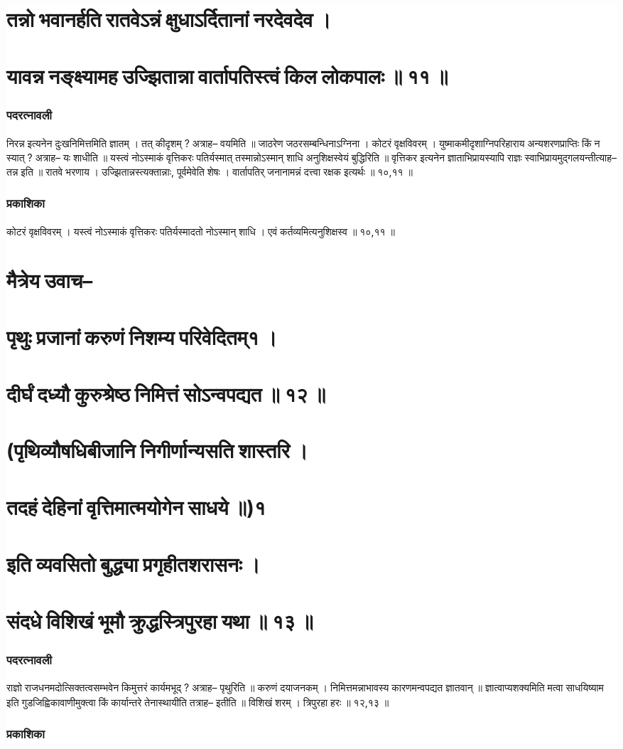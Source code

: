 # **तन्नो भवानर्हति रातवेऽन्नं क्षुधाऽर्दितानां नरदेवदेव ।**

# **यावन्न नङ्क्ष्यामह उज्झितान्ना वार्तापतिस्त्वं किल लोकपालः ॥ ११ ॥**

### **पदरत्नावली**

निरन्न इत्यनेन दुःखनिमित्तमिति ज्ञातम् । तत् कीदृशम् ? अत्राह– वयमिति ॥ जाठरेण जठरसम्बन्धिनाऽग्निना । कोटरं वृक्षविवरम् । युष्माकमीदृशाग्निपरिहाराय अन्यशरणप्राप्तिः किं न स्यात् ? अत्राह– यः शाधीति ॥ यस्त्वं नोऽस्माकं वृत्तिकरः पतिर्यस्मात् तस्मान्नोऽस्मान् शाधि अनुशिक्षस्वेयं बुद्धिरिति ॥ वृत्तिकर इत्यनेन ज्ञाताभिप्रायस्यापि राज्ञः स्वाभिप्रायमुद्गलयन्तीत्याह– तन्न इति ॥ रातवे भरणाय । उज्झितान्नस्त्यक्तान्नाः, पूर्वमेवेति शेषः । वार्तापतिर् जनानामन्नं दत्त्वा रक्षक इत्यर्थः ॥ १०,११ ॥

### **प्रकाशिका**

कोटरं वृक्षविवरम् । यस्त्वं नोऽस्माकं वृत्तिकरः पतिर्यस्मादतो नोऽस्मान् शाधि । एवं कर्तव्यमित्यनुशिक्षस्व ॥ १०,११ ॥

# **मैत्रेय उवाच–**

# **पृथुः प्रजानां करुणं निशम्य परिवेदितम्१ ।**

# **दीर्घं दध्यौ कुरुश्रेष्ठ निमित्तं सोऽन्वपद्यत ॥ १२ ॥**

# (**पृथिव्यौषधिबीजानि निगीर्णान्यसति शास्तरि ।**

# **तदहं देहिनां वृत्तिमात्मयोगेन साधये ॥)१**

# **इति व्यवसितो बुद्ध्या प्रगृहीतशरासनः ।**

# **संदधे विशिखं भूमौ क्रुद्धस्त्रिपुरहा यथा ॥ १३ ॥**

### **पदरत्नावली**

राज्ञो राजधनमदोत्सिक्तत्वसम्भवेन किमुत्तरं कार्यमभूद् ? अत्राह– पृथुरिति ॥ करुणं दयाजनकम् । निमित्तमन्नाभावस्य कारणमन्वपद्यत ज्ञातवान् ॥ ज्ञात्वाप्यशक्यमिति मत्वा साधयिष्याम इति गुडजिह्विकावाणीमुक्त्वा किं कार्यान्तरे तेनास्थायीति तत्राह– इतीति ॥ विशिखं शरम् । त्रिपुरहा हरः ॥ १२,१३ ॥

### **प्रकाशिका**
